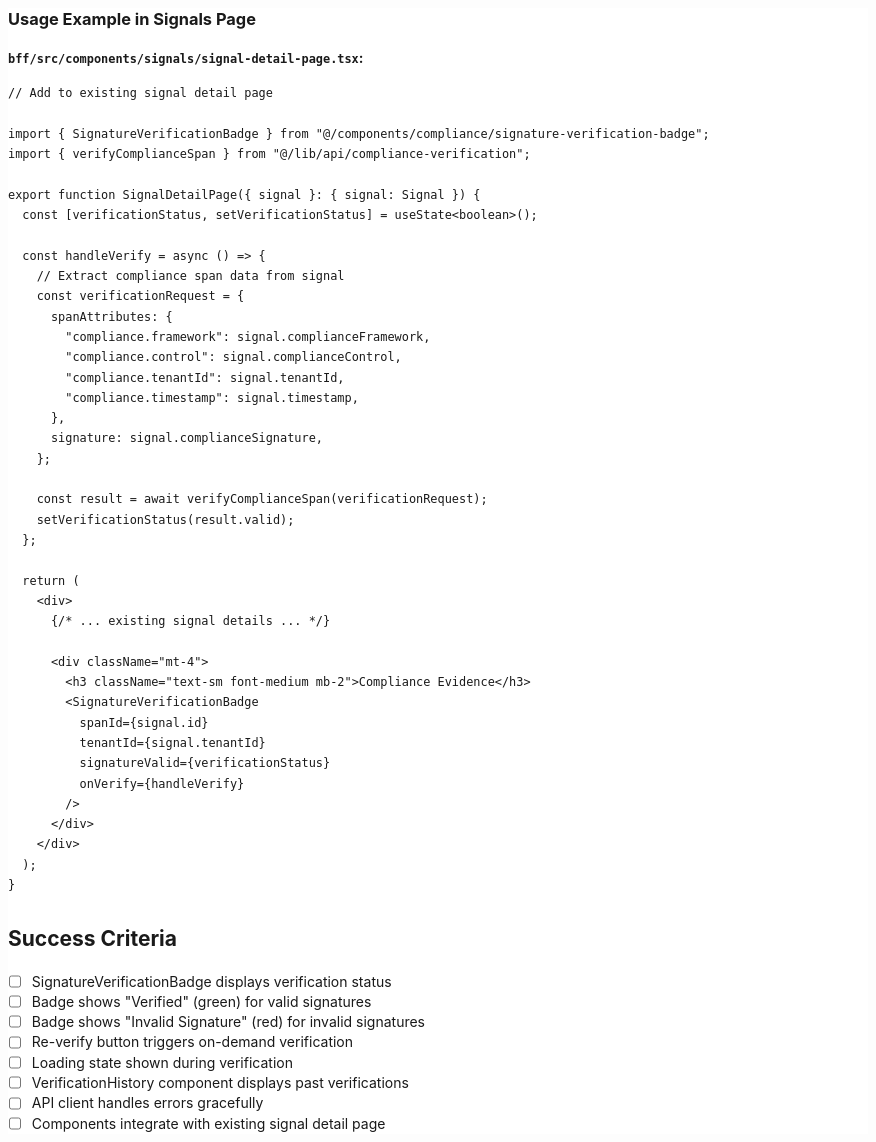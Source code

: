 
### Usage Example in Signals Page

**`bff/src/components/signals/signal-detail-page.tsx`:**
```tsx
// Add to existing signal detail page

import { SignatureVerificationBadge } from "@/components/compliance/signature-verification-badge";
import { verifyComplianceSpan } from "@/lib/api/compliance-verification";

export function SignalDetailPage({ signal }: { signal: Signal }) {
  const [verificationStatus, setVerificationStatus] = useState<boolean>();

  const handleVerify = async () => {
    // Extract compliance span data from signal
    const verificationRequest = {
      spanAttributes: {
        "compliance.framework": signal.complianceFramework,
        "compliance.control": signal.complianceControl,
        "compliance.tenantId": signal.tenantId,
        "compliance.timestamp": signal.timestamp,
      },
      signature: signal.complianceSignature,
    };

    const result = await verifyComplianceSpan(verificationRequest);
    setVerificationStatus(result.valid);
  };

  return (
    <div>
      {/* ... existing signal details ... */}

      <div className="mt-4">
        <h3 className="text-sm font-medium mb-2">Compliance Evidence</h3>
        <SignatureVerificationBadge
          spanId={signal.id}
          tenantId={signal.tenantId}
          signatureValid={verificationStatus}
          onVerify={handleVerify}
        />
      </div>
    </div>
  );
}
```

## Success Criteria

- [ ] SignatureVerificationBadge displays verification status
- [ ] Badge shows "Verified" (green) for valid signatures
- [ ] Badge shows "Invalid Signature" (red) for invalid signatures
- [ ] Re-verify button triggers on-demand verification
- [ ] Loading state shown during verification
- [ ] VerificationHistory component displays past verifications
- [ ] API client handles errors gracefully
- [ ] Components integrate with existing signal detail page
